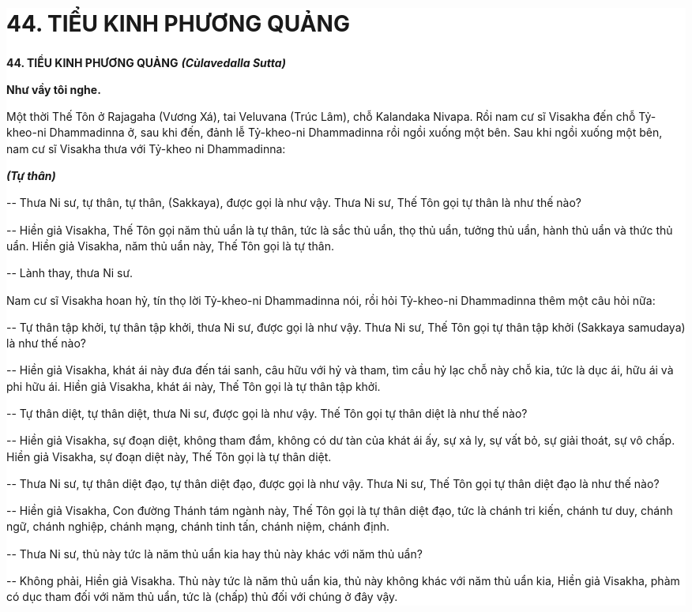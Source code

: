 # 44. TIỂU KINH PHƯƠNG QUẢNG

**44. TIỂU KINH PHƯƠNG QUẢNG**
***(Cùlavedalla Sutta)***

**Như vầy tôi nghe.**

Một thời Thế Tôn ở Rajagaha (Vương Xá), tai Veluvana (Trúc Lâm), chỗ Kalandaka Nivapa. Rồi nam
cư sĩ Visakha đến chỗ Tỷ-kheo-ni Dhammadinna ở, sau khi đến, đảnh lễ Tỷ-kheo-ni Dhammadinna rồi
ngồi xuống một bên. Sau khi ngồi xuống một bên, nam cư sĩ Visakha thưa với Tỷ-kheo ni
Dhammadinna:

***(Tự thân)***

-- Thưa Ni sư, tự thân, tự thân, (Sakkaya), được gọi là như vậy. Thưa Ni sư, Thế Tôn gọi tự thân là như
thế nào?

-- Hiền giả Visakha, Thế Tôn gọi năm thủ uẩn là tự thân, tức là sắc thủ uẩn, thọ thủ uẩn, tưởng thủ uẩn,
hành thủ uẩn và thức thủ uẩn. Hiền giả Visakha, năm thủ uẩn này, Thế Tôn gọi là tự thân.

-- Lành thay, thưa Ni sư.

Nam cư sĩ Visakha hoan hỷ, tín thọ lời Tỷ-kheo-ni Dhammadinna nói, rồi hỏi Tỷ-kheo-ni Dhammadinna
thêm một câu hỏi nữa:

-- Tự thân tập khởi, tự thân tập khởi, thưa Ni sư, được gọi là như vậy. Thưa Ni sư, Thế Tôn gọi tự thân
tập khởi (Sakkaya samudaya) là như thế nào?

-- Hiền giả Visakha, khát ái này đưa đến tái sanh, câu hữu với hỷ và tham, tìm cầu hỷ lạc chỗ này chỗ
kia, tức là dục ái, hữu ái và phi hữu ái. Hiền giả Visakha, khát ái này, Thế Tôn gọi là tự thân tập khởi.

-- Tự thân diệt, tự thân diệt, thưa Ni sư, được gọi là như vậy. Thế Tôn gọi tự thân diệt là như thế nào?

-- Hiền giả Visakha, sự đoạn diệt, không tham đắm, không có dư tàn của khát ái ấy, sự xả ly, sự vất bỏ,
sự giải thoát, sự vô chấp. Hiền giả Visakha, sự đoạn diệt này, Thế Tôn gọi là tự thân diệt.

-- Thưa Ni sư, tự thân diệt đạo, tự thân diệt đạo, được gọi là như vậy. Thưa Ni sư, Thế Tôn gọi tự thân
diệt đạo là như thế nào?

-- Hiền giả Visakha, Con đường Thánh tám ngành này, Thế Tôn gọi là tự thân diệt đạo, tức là chánh tri
kiến, chánh tư duy, chánh ngữ, chánh nghiệp, chánh mạng, chánh tinh tấn, chánh niệm, chánh định.

-- Thưa Ni sư, thủ này tức là năm thủ uẩn kia hay thủ này khác với năm thủ uẩn?

-- Không phải, Hiền giả Visakha. Thủ này tức là năm thủ uẩn kia, thủ này không khác với năm thủ uẩn
kia, Hiền giả Visakha, phàm có dục tham đối với năm thủ uẩn, tức là (chấp) thủ đối với chúng ở đây
vậy.
